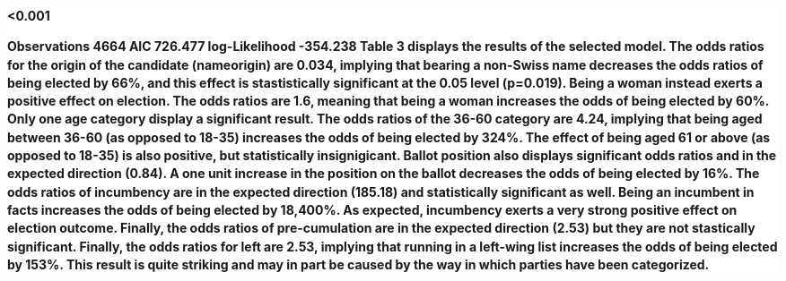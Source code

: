 <strong>&lt;0.001
</td>
</tr>
<tr>
<td style=" padding:0.2cm; text-align:left; vertical-align:top; text-align:left; padding-top:0.1cm; padding-bottom:0.1cm; border-top:1px solid;">
Observations
</td>
<td style=" padding:0.2cm; text-align:left; vertical-align:top; padding-top:0.1cm; padding-bottom:0.1cm; text-align:left; border-top:1px solid;" colspan="3">
4664
</td>
</tr>
<tr>
<td style=" padding:0.2cm; text-align:left; vertical-align:top; text-align:left; padding-top:0.1cm; padding-bottom:0.1cm;">
AIC
</td>
<td style=" padding:0.2cm; text-align:left; vertical-align:top; padding-top:0.1cm; padding-bottom:0.1cm; text-align:left;" colspan="3">
726.477
</td>
</tr>
<tr>
<td style=" padding:0.2cm; text-align:left; vertical-align:top; text-align:left; padding-top:0.1cm; padding-bottom:0.1cm;">
log-Likelihood
</td>
<td style=" padding:0.2cm; text-align:left; vertical-align:top; padding-top:0.1cm; padding-bottom:0.1cm; text-align:left;" colspan="3">
-354.238
</td>
</tr>
</table>
Table 3 displays the results of the selected model. The odds ratios for
the origin of the candidate (nameorigin) are 0.034, implying that
bearing a non-Swiss name decreases the odds ratios of being elected by
66%, and this effect is stastistically significant at the 0.05 level
(p=0.019). Being a woman instead exerts a positive effect on election.
The odds ratios are 1.6, meaning that being a woman increases the odds
of being elected by 60%. Only one age category display a significant
result. The odds ratios of the 36-60 category are 4.24, implying that
being aged between 36-60 (as opposed to 18-35) increases the odds of
being elected by 324%. The effect of being aged 61 or above (as opposed
to 18-35) is also positive, but statistically insignigicant. Ballot
position also displays significant odds ratios and in the expected
direction (0.84). A one unit increase in the position on the ballot
decreases the odds of being elected by 16%. The odds ratios of
incumbency are in the expected direction (185.18) and statistically
significant as well. Being an incumbent in facts increases the odds of
being elected by 18,400%. As expected, incumbency exerts a very strong
positive effect on election outcome. Finally, the odds ratios of
pre-cumulation are in the expected direction (2.53) but they are not
stastically significant. Finally, the odds ratios for left are 2.53,
implying that running in a left-wing list increases the odds of being
elected by 153%. This result is quite striking and may in part be caused
by the way in which parties have been categorized.
